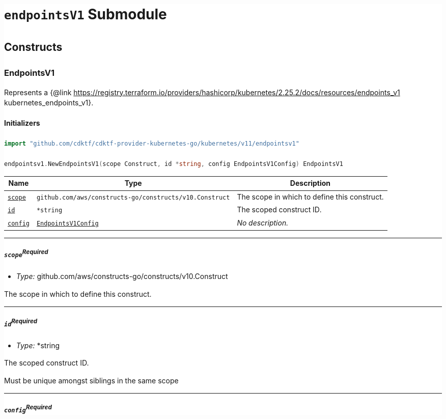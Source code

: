 # `endpointsV1` Submodule <a name="`endpointsV1` Submodule" id="@cdktf/provider-kubernetes.endpointsV1"></a>

## Constructs <a name="Constructs" id="Constructs"></a>

### EndpointsV1 <a name="EndpointsV1" id="@cdktf/provider-kubernetes.endpointsV1.EndpointsV1"></a>

Represents a {@link https://registry.terraform.io/providers/hashicorp/kubernetes/2.25.2/docs/resources/endpoints_v1 kubernetes_endpoints_v1}.

#### Initializers <a name="Initializers" id="@cdktf/provider-kubernetes.endpointsV1.EndpointsV1.Initializer"></a>

```go
import "github.com/cdktf/cdktf-provider-kubernetes-go/kubernetes/v11/endpointsv1"

endpointsv1.NewEndpointsV1(scope Construct, id *string, config EndpointsV1Config) EndpointsV1
```

| **Name** | **Type** | **Description** |
| --- | --- | --- |
| <code><a href="#@cdktf/provider-kubernetes.endpointsV1.EndpointsV1.Initializer.parameter.scope">scope</a></code> | <code>github.com/aws/constructs-go/constructs/v10.Construct</code> | The scope in which to define this construct. |
| <code><a href="#@cdktf/provider-kubernetes.endpointsV1.EndpointsV1.Initializer.parameter.id">id</a></code> | <code>*string</code> | The scoped construct ID. |
| <code><a href="#@cdktf/provider-kubernetes.endpointsV1.EndpointsV1.Initializer.parameter.config">config</a></code> | <code><a href="#@cdktf/provider-kubernetes.endpointsV1.EndpointsV1Config">EndpointsV1Config</a></code> | *No description.* |

---

##### `scope`<sup>Required</sup> <a name="scope" id="@cdktf/provider-kubernetes.endpointsV1.EndpointsV1.Initializer.parameter.scope"></a>

- *Type:* github.com/aws/constructs-go/constructs/v10.Construct

The scope in which to define this construct.

---

##### `id`<sup>Required</sup> <a name="id" id="@cdktf/provider-kubernetes.endpointsV1.EndpointsV1.Initializer.parameter.id"></a>

- *Type:* *string

The scoped construct ID.

Must be unique amongst siblings in the same scope

---

##### `config`<sup>Required</sup> <a name="config" id="@cdktf/provider-kubernetes.endpointsV1.EndpointsV1.Initializer.parameter.config"></a>
